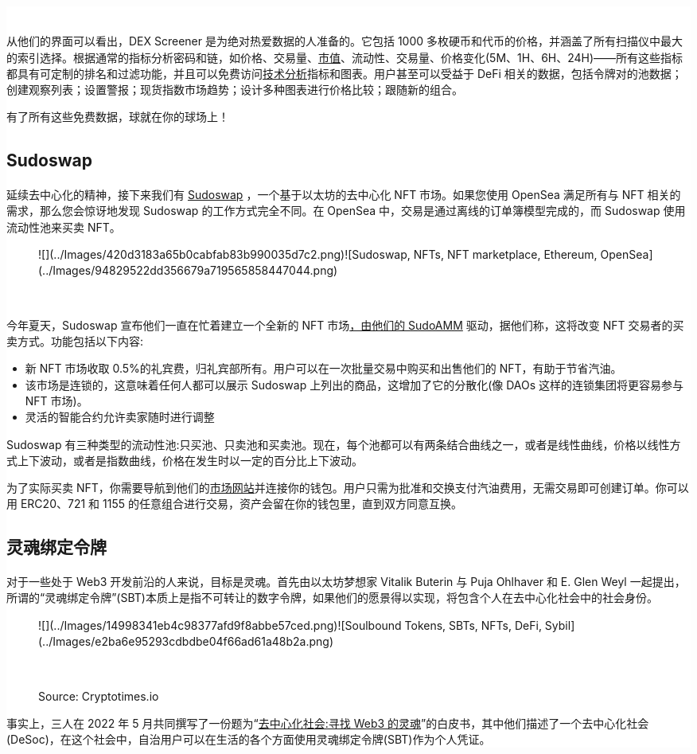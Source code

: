 <noscript><picture><source type="image/webp" srcset="/static/fff7c09ce47bb7cf11e2a59ebd2637d4/28f09/image2-2.webp 462w,/static/fff7c09ce47bb7cf11e2a59ebd2637d4/3d949/image2-2.webp 924w,/static/fff7c09ce47bb7cf11e2a59ebd2637d4/d16fe/image2-2.webp 1847w" sizes="(min-width: 1847px) 1847px, 100vw"/><img data-gatsby-image-ssr="" data-main-image="" style="opacity:0" sizes="(min-width: 1847px) 1847px, 100vw" decoding="async" loading="lazy" src="../Images/842ae8d938182f5d5c868b14fd5de919.png" srcset="/static/fff7c09ce47bb7cf11e2a59ebd2637d4/d0ecf/image2-2.jpg 462w,/static/fff7c09ce47bb7cf11e2a59ebd2637d4/616d8/image2-2.jpg 924w,/static/fff7c09ce47bb7cf11e2a59ebd2637d4/c15b1/image2-2.jpg 1847w" alt="DEX Screener, crypto, decentralized exchanges" data-original-src="https://www.trality.com/static/fff7c09ce47bb7cf11e2a59ebd2637d4/c15b1/image2-2.jpg"/></picture></noscript>

</figure>

从他们的界面可以看出，DEX Screener 是为绝对热爱数据的人准备的。它包括 1000 多枚硬币和代币的价格，并涵盖了所有扫描仪中最大的索引选择。根据通常的指标分析密码和链，如价格、交易量、[市值](/blog/what-does-market-cap-mean-in-crypto)、流动性、交易量、价格变化(5M、1H、6H、24H)——所有这些指标都具有可定制的排名和过滤功能，并且可以免费访问[技术分析](/blog/fundamental-analysis-and-technical-analysis)指标和图表。用户甚至可以受益于 DeFi 相关的数据，包括令牌对的池数据；创建观察列表；设置警报；现货指数市场趋势；设计多种图表进行价格比较；跟随新的组合。

有了所有这些免费数据，球就在你的球场上！

## **Sudoswap**

延续去中心化的精神，接下来我们有 [Sudoswap](https://sudoswap.xyz/#/) ，一个基于以太坊的去中心化 NFT 市场。如果您使用 OpenSea 满足所有与 NFT 相关的需求，那么您会惊讶地发现 Sudoswap 的工作方式完全不同。在 OpenSea 中，交易是通过离线的订单簿模型完成的，而 Sudoswap 使用流动性池来买卖 NFT。

<figure class="kg-card kg-image-card">![](../Images/420d3183a65b0cabfab83b990035d7c2.png)<picture><source type="image/webp" data-srcset="/static/3a405053a7c9b105fabd64d0bd16ab36/256e4/image6-2.webp 462w,/static/3a405053a7c9b105fabd64d0bd16ab36/9d4bd/image6-2.webp 923w,/static/3a405053a7c9b105fabd64d0bd16ab36/cc103/image6-2.webp 1846w" sizes="(min-width: 1846px) 1846px, 100vw">![Sudoswap, NFTs, NFT marketplace, Ethereum, OpenSea](../Images/94829522dd356679a719565858447044.png)</picture>

<noscript><picture><source type="image/webp" srcset="/static/3a405053a7c9b105fabd64d0bd16ab36/256e4/image6-2.webp 462w,/static/3a405053a7c9b105fabd64d0bd16ab36/9d4bd/image6-2.webp 923w,/static/3a405053a7c9b105fabd64d0bd16ab36/cc103/image6-2.webp 1846w" sizes="(min-width: 1846px) 1846px, 100vw"/><img data-gatsby-image-ssr="" data-main-image="" style="opacity:0" sizes="(min-width: 1846px) 1846px, 100vw" decoding="async" loading="lazy" src="../Images/94829522dd356679a719565858447044.png" srcset="/static/3a405053a7c9b105fabd64d0bd16ab36/daa7a/image6-2.jpg 462w,/static/3a405053a7c9b105fabd64d0bd16ab36/cbabe/image6-2.jpg 923w,/static/3a405053a7c9b105fabd64d0bd16ab36/cd7c3/image6-2.jpg 1846w" alt="Sudoswap, NFTs, NFT marketplace, Ethereum, OpenSea" data-original-src="https://www.trality.com/static/3a405053a7c9b105fabd64d0bd16ab36/cd7c3/image6-2.jpg"/></picture></noscript>

</figure>

今年夏天，Sudoswap 宣布他们一直在忙着建立一个全新的 NFT 市场[，由他们的 SudoAMM](https://blog.sudoswap.xyz/deep-dive-1-sudoamm-vs-the-other-amms-they-told-u-not-to-worry-about.html) 驱动，据他们称，这将改变 NFT 交易者的买卖方式。功能包括以下内容:

*   新 NFT 市场收取 0.5%的礼宾费，归礼宾部所有。用户可以在一次批量交易中购买和出售他们的 NFT，有助于节省汽油。
*   该市场是连锁的，这意味着任何人都可以展示 Sudoswap 上列出的商品，这增加了它的分散化(像 DAOs 这样的连锁集团将更容易参与 NFT 市场)。
*   灵活的智能合约允许卖家随时进行调整

Sudoswap 有三种类型的流动性池:只买池、只卖池和买卖池。现在，每个池都可以有两条结合曲线之一，或者是线性曲线，价格以线性方式上下波动，或者是指数曲线，价格在发生时以一定的百分比上下波动。

为了实际买卖 NFT，你需要导航到他们的[市场网站](https://otc.sudoswap.xyz/#/)并连接你的钱包。用户只需为批准和交换支付汽油费用，无需交易即可创建订单。你可以用 ERC20、721 和 1155 的任意组合进行交易，资产会留在你的钱包里，直到双方同意互换。

## **灵魂绑定令牌**

对于一些处于 Web3 开发前沿的人来说，目标是灵魂。首先由以太坊梦想家 Vitalik Buterin 与 Puja Ohlhaver 和 E. Glen Weyl 一起提出，所谓的“灵魂绑定令牌”(SBT)本质上是指不可转让的数字令牌，如果他们的愿景得以实现，将包含个人在去中心化社会中的社会身份。

<figure class="kg-card kg-image-card kg-card-hascaption">![](../Images/14998341eb4c98377afd9f8abbe57ced.png)<picture><source type="image/webp" data-srcset="/static/515f3dd1aea3c9e72b706bbcabbd8850/359ec/image5-2.webp 150w,/static/515f3dd1aea3c9e72b706bbcabbd8850/9825d/image5-2.webp 300w,/static/515f3dd1aea3c9e72b706bbcabbd8850/ad9b7/image5-2.webp 600w" sizes="(min-width: 600px) 600px, 100vw">![Soulbound Tokens, SBTs, NFTs, DeFi, Sybil](../Images/e2ba6e95293cdbdbe04f66ad61a48b2a.png)</picture>

<noscript><picture><source type="image/webp" srcset="/static/515f3dd1aea3c9e72b706bbcabbd8850/359ec/image5-2.webp 150w,/static/515f3dd1aea3c9e72b706bbcabbd8850/9825d/image5-2.webp 300w,/static/515f3dd1aea3c9e72b706bbcabbd8850/ad9b7/image5-2.webp 600w" sizes="(min-width: 600px) 600px, 100vw"/><img data-gatsby-image-ssr="" data-main-image="" style="opacity:0" sizes="(min-width: 600px) 600px, 100vw" decoding="async" loading="lazy" src="../Images/e2ba6e95293cdbdbe04f66ad61a48b2a.png" srcset="/static/515f3dd1aea3c9e72b706bbcabbd8850/3e6cf/image5-2.jpg 150w,/static/515f3dd1aea3c9e72b706bbcabbd8850/b3f7d/image5-2.jpg 300w,/static/515f3dd1aea3c9e72b706bbcabbd8850/0db10/image5-2.jpg 600w" alt="Soulbound Tokens, SBTs, NFTs, DeFi, Sybil" data-original-src="https://www.trality.com/static/515f3dd1aea3c9e72b706bbcabbd8850/0db10/image5-2.jpg"/></picture></noscript>

<figcaption>Source: Cryptotimes.io</figcaption>

</figure>

事实上，三人在 2022 年 5 月共同撰写了一份题为“[去中心化社会:寻找 Web3 的灵魂](https://papers.ssrn.com/sol3/papers.cfm?abstract_id=4105763)”的白皮书，其中他们描述了一个去中心化社会(DeSoc)，在这个社会中，自治用户可以在生活的各个方面使用灵魂绑定令牌(SBT)作为个人凭证。
